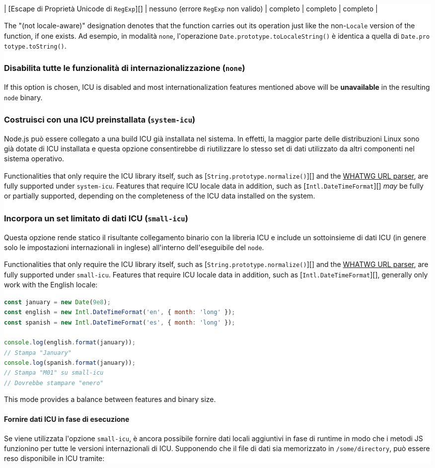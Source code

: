 | [Escape di Proprietà Unicode di `RegExp`][]          | nessuno (errore `RegExp` non valido)      | completo                           | completo                | completo   |

The "(not locale-aware)" designation denotes that the function carries out its operation just like the non-`Locale` version of the function, if one exists. Ad esempio, in modalità `none`, l'operazione `Date.prototype.toLocaleString()` è identica a quella di `Date.prototype.toString()`.

### Disabilita tutte le funzionalità di internazionalizzazione (`none`)

If this option is chosen, ICU is disabled and most internationalization features mentioned above will be **unavailable** in the resulting `node` binary.

### Costruisci con una ICU preinstallata (`system-icu`)

Node.js può essere collegato a una build ICU già installata nel sistema. In effetti, la maggior parte delle distribuzioni Linux sono già dotate di ICU installata e questa opzione consentirebbe di riutilizzare lo stesso set di dati utilizzato da altri componenti nel sistema operativo.

Functionalities that only require the ICU library itself, such as [`String.prototype.normalize()`][] and the [WHATWG URL parser](url.html#url_the_whatwg_url_api), are fully supported under `system-icu`. Features that require ICU locale data in addition, such as [`Intl.DateTimeFormat`][] *may* be fully or partially supported, depending on the completeness of the ICU data installed on the system.

### Incorpora un set limitato di dati ICU (`small-icu`)

Questa opzione rende statico il risultante collegamento binario con la libreria ICU e include un sottoinsieme di dati ICU (in genere solo le impostazioni internazionali in inglese) all'interno dell'eseguibile del `node`.

Functionalities that only require the ICU library itself, such as [`String.prototype.normalize()`][] and the [WHATWG URL parser](url.html#url_the_whatwg_url_api), are fully supported under `small-icu`. Features that require ICU locale data in addition, such as [`Intl.DateTimeFormat`][], generally only work with the English locale:

```js
const january = new Date(9e8);
const english = new Intl.DateTimeFormat('en', { month: 'long' });
const spanish = new Intl.DateTimeFormat('es', { month: 'long' });

console.log(english.format(january));
// Stampa "January"
console.log(spanish.format(january));
// Stampa "M01" su small-icu
// Dovrebbe stampare "enero"
```

This mode provides a balance between features and binary size.

#### Fornire dati ICU in fase di esecuzione

Se viene utilizzata l'opzione `small-icu`, è ancora possibile fornire dati locali aggiuntivi in ​​fase di runtime in modo che i metodi JS funzionino per tutte le versioni internazionali di ICU. Supponendo che il file di dati sia memorizzato in `/some/directory`, può essere reso disponibile in ICU tramite:
